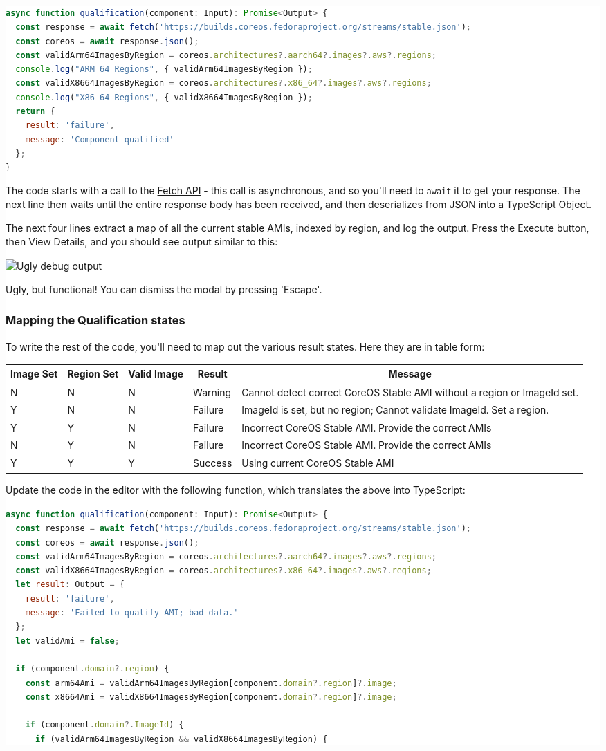 ```js
async function qualification(component: Input): Promise<Output> {
  const response = await fetch('https://builds.coreos.fedoraproject.org/streams/stable.json');
  const coreos = await response.json();
  const validArm64ImagesByRegion = coreos.architectures?.aarch64?.images?.aws?.regions;
  console.log("ARM 64 Regions", { validArm64ImagesByRegion });
  const validX8664ImagesByRegion = coreos.architectures?.x86_64?.images?.aws?.regions;
  console.log("X86 64 Regions", { validX8664ImagesByRegion });
  return {
    result: 'failure',
    message: 'Component qualified'
  };
}
```

The code starts with a call to the [Fetch API](https://developer.mozilla.org/en-US/docs/Web/API/Fetch_API) - this call
is asynchronous, and so you'll need to `await` it to get your response. The next line then waits until the entire
response body has been received, and then deserializes from JSON into a TypeScript Object.

The next four lines extract a map of all the current stable AMIs, indexed by region, and log the output. Press the
Execute button, then View Details, and you should see output similar to this:

![Ugly debug output](/tutorial-img/06-customizing/ugly_debug_output.png)

Ugly, but functional! You can dismiss the modal by pressing 'Escape'.

### Mapping the Qualification states

To write the rest of the code, you'll need to map out the various result states. Here they are in table form:

| Image Set | Region Set | Valid Image | Result  | Message                                                                  |
|-----------|------------|-------------|---------|--------------------------------------------------------------------------|
| N         | N          | N           | Warning | Cannot detect correct CoreOS Stable AMI without a region or ImageId set. |
| Y         | N          | N           | Failure | ImageId is set, but no region; Cannot validate ImageId. Set a region.    |
| Y         | Y          | N           | Failure | Incorrect CoreOS Stable AMI. Provide the correct AMIs                    |
| N         | Y          | N           | Failure | Incorrect CoreOS Stable AMI. Provide the correct AMIs                    |
| Y         | Y          | Y           | Success | Using current CoreOS Stable AMI                                          |

Update the code in the editor with the following function, which translates the above into TypeScript:

```js
async function qualification(component: Input): Promise<Output> {
  const response = await fetch('https://builds.coreos.fedoraproject.org/streams/stable.json');
  const coreos = await response.json();
  const validArm64ImagesByRegion = coreos.architectures?.aarch64?.images?.aws?.regions;
  const validX8664ImagesByRegion = coreos.architectures?.x86_64?.images?.aws?.regions;
  let result: Output = {
    result: 'failure',
    message: 'Failed to qualify AMI; bad data.'
  };
  let validAmi = false;

  if (component.domain?.region) {
    const arm64Ami = validArm64ImagesByRegion[component.domain?.region]?.image;
    const x8664Ami = validX8664ImagesByRegion[component.domain?.region]?.image;

    if (component.domain?.ImageId) {
      if (validArm64ImagesByRegion && validX8664ImagesByRegion) {
```